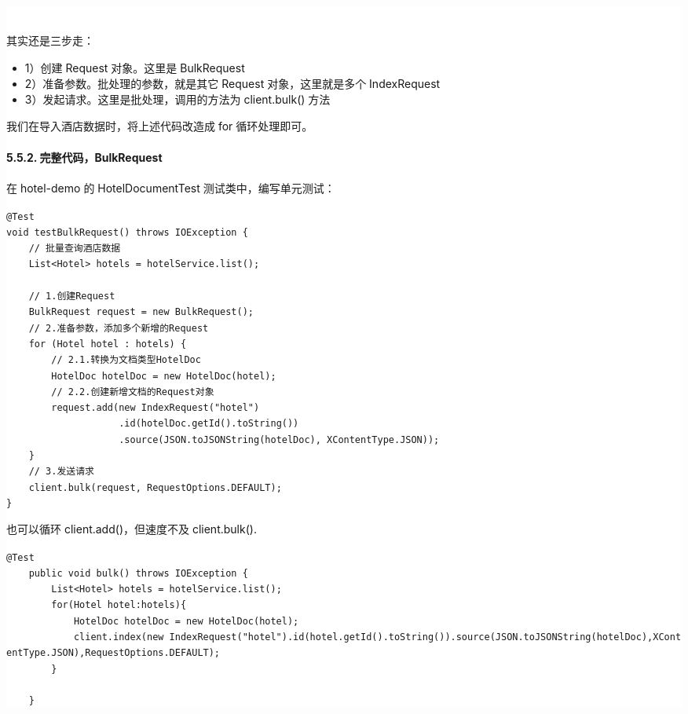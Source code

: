 ​

其实还是三步走：

*   1）创建 Request 对象。这里是 BulkRequest
*   2）准备参数。批处理的参数，就是其它 Request 对象，这里就是多个 IndexRequest
*   3）发起请求。这里是批处理，调用的方法为 client.bulk() 方法

我们在导入酒店数据时，将上述代码改造成 for 循环处理即可。

#### 5.5.2. 完整代码，BulkRequest

在 hotel-demo 的 HotelDocumentTest 测试类中，编写单元测试：

```
@Test
void testBulkRequest() throws IOException {
    // 批量查询酒店数据
    List<Hotel> hotels = hotelService.list();
 
    // 1.创建Request
    BulkRequest request = new BulkRequest();
    // 2.准备参数，添加多个新增的Request
    for (Hotel hotel : hotels) {
        // 2.1.转换为文档类型HotelDoc
        HotelDoc hotelDoc = new HotelDoc(hotel);
        // 2.2.创建新增文档的Request对象
        request.add(new IndexRequest("hotel")
                    .id(hotelDoc.getId().toString())
                    .source(JSON.toJSONString(hotelDoc), XContentType.JSON));
    }
    // 3.发送请求
    client.bulk(request, RequestOptions.DEFAULT);
}
```

也可以循环 client.add()，但速度不及 client.bulk().

```
@Test
    public void bulk() throws IOException {
        List<Hotel> hotels = hotelService.list();
        for(Hotel hotel:hotels){
            HotelDoc hotelDoc = new HotelDoc(hotel);
            client.index(new IndexRequest("hotel").id(hotel.getId().toString()).source(JSON.toJSONString(hotelDoc),XContentType.JSON),RequestOptions.DEFAULT);
        }
 
    }
```